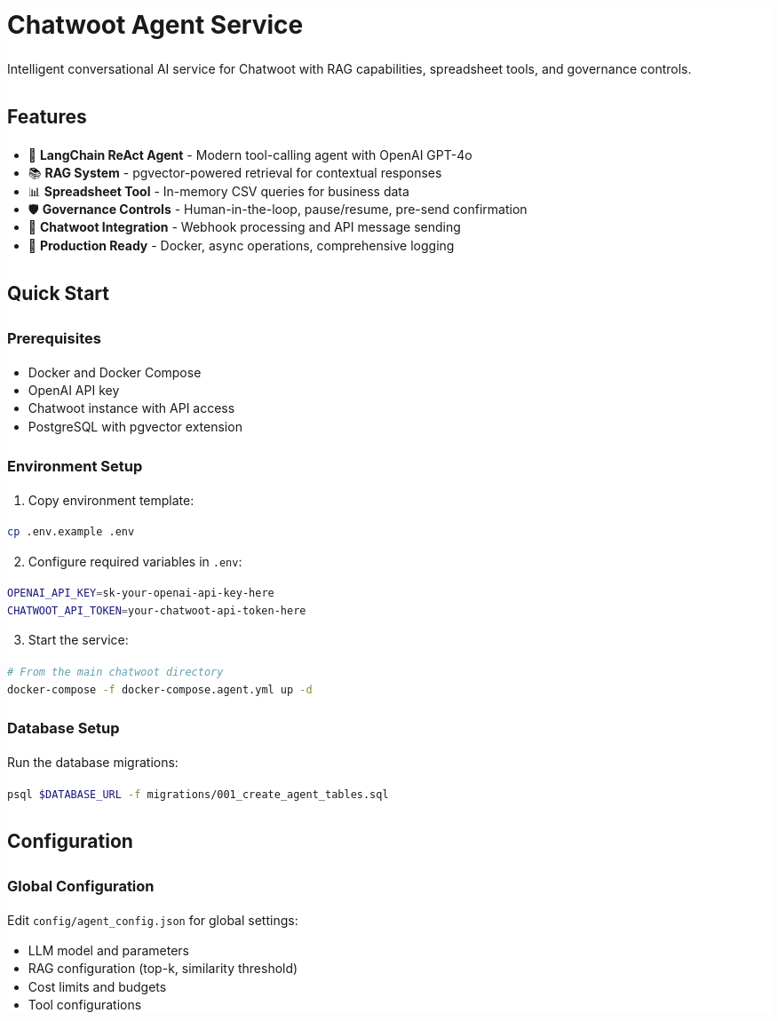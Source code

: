 # Chatwoot Agent Service

Intelligent conversational AI service for Chatwoot with RAG capabilities, spreadsheet tools, and governance controls.

## Features

- 🤖 **LangChain ReAct Agent** - Modern tool-calling agent with OpenAI GPT-4o
- 📚 **RAG System** - pgvector-powered retrieval for contextual responses  
- 📊 **Spreadsheet Tool** - In-memory CSV queries for business data
- 🛡️ **Governance Controls** - Human-in-the-loop, pause/resume, pre-send confirmation
- 🔗 **Chatwoot Integration** - Webhook processing and API message sending
- 🚀 **Production Ready** - Docker, async operations, comprehensive logging

## Quick Start

### Prerequisites

- Docker and Docker Compose
- OpenAI API key
- Chatwoot instance with API access
- PostgreSQL with pgvector extension

### Environment Setup

1. Copy environment template:
```bash
cp .env.example .env
```

2. Configure required variables in `.env`:
```bash
OPENAI_API_KEY=sk-your-openai-api-key-here
CHATWOOT_API_TOKEN=your-chatwoot-api-token-here
```

3. Start the service:
```bash
# From the main chatwoot directory
docker-compose -f docker-compose.agent.yml up -d
```

### Database Setup

Run the database migrations:
```bash
psql $DATABASE_URL -f migrations/001_create_agent_tables.sql
```

## Configuration

### Global Configuration
Edit `config/agent_config.json` for global settings:
- LLM model and parameters
- RAG configuration (top-k, similarity threshold)
- Cost limits and budgets
- Tool configurations
